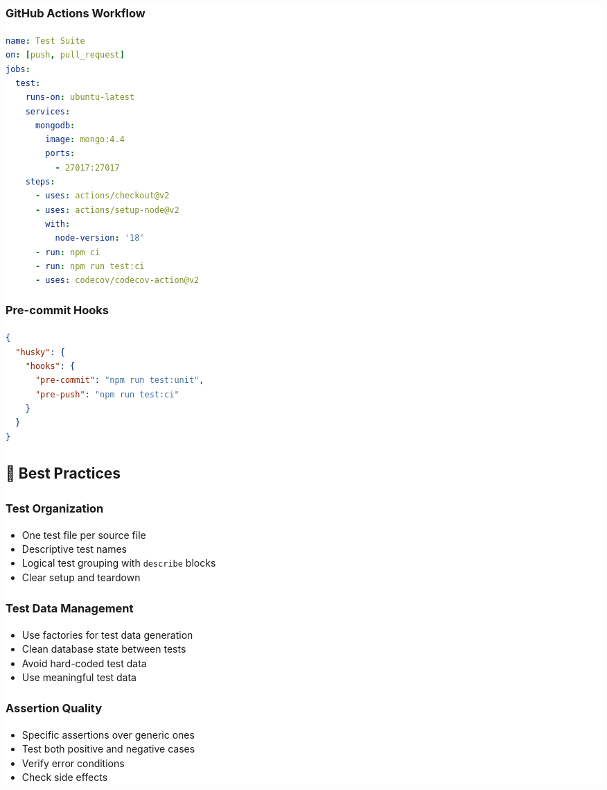 ### GitHub Actions Workflow
```yaml
name: Test Suite
on: [push, pull_request]
jobs:
  test:
    runs-on: ubuntu-latest
    services:
      mongodb:
        image: mongo:4.4
        ports:
          - 27017:27017
    steps:
      - uses: actions/checkout@v2
      - uses: actions/setup-node@v2
        with:
          node-version: '18'
      - run: npm ci
      - run: npm run test:ci
      - uses: codecov/codecov-action@v2
```

### Pre-commit Hooks
```json
{
  "husky": {
    "hooks": {
      "pre-commit": "npm run test:unit",
      "pre-push": "npm run test:ci"
    }
  }
}
```

## 🎯 Best Practices

### Test Organization
- One test file per source file
- Descriptive test names
- Logical test grouping with `describe` blocks
- Clear setup and teardown

### Test Data Management
- Use factories for test data generation
- Clean database state between tests
- Avoid hard-coded test data
- Use meaningful test data

### Assertion Quality
- Specific assertions over generic ones
- Test both positive and negative cases
- Verify error conditions
- Check side effects
